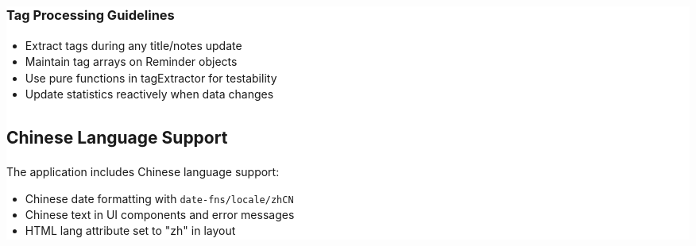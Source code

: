 ### Tag Processing Guidelines
- Extract tags during any title/notes update
- Maintain tag arrays on Reminder objects
- Use pure functions in tagExtractor for testability
- Update statistics reactively when data changes

## Chinese Language Support

The application includes Chinese language support:
- Chinese date formatting with `date-fns/locale/zhCN`
- Chinese text in UI components and error messages
- HTML lang attribute set to "zh" in layout